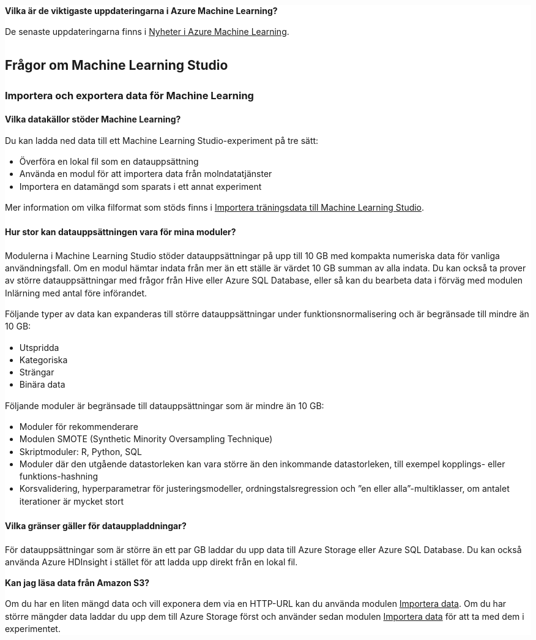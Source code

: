 **Vilka är de viktigaste uppdateringarna i Azure Machine Learning?**

De senaste uppdateringarna finns i [Nyheter i Azure Machine Learning](whats-new.md).

## <a name="machine-learning-studio-questions"></a>Frågor om Machine Learning Studio
### <a name="import-and-export-data-for-machine-learning"></a>Importera och exportera data för Machine Learning
**Vilka datakällor stöder Machine Learning?**

Du kan ladda ned data till ett Machine Learning Studio-experiment på tre sätt:

- Överföra en lokal fil som en datauppsättning
- Använda en modul för att importera data från molndatatjänster
- Importera en datamängd som sparats i ett annat experiment

Mer information om vilka filformat som stöds finns i [Importera träningsdata till Machine Learning Studio](import-data.md).

#### <a id="ModuleLimit"></a>Hur stor kan datauppsättningen vara för mina moduler?
Modulerna i Machine Learning Studio stöder datauppsättningar på upp till 10 GB med kompakta numeriska data för vanliga användningsfall. Om en modul hämtar indata från mer än ett ställe är värdet 10 GB summan av alla indata. Du kan också ta prover av större datauppsättningar med frågor från Hive eller Azure SQL Database, eller så kan du bearbeta data i förväg med modulen Inlärning med antal före införandet.  

Följande typer av data kan expanderas till större datauppsättningar under funktionsnormalisering och är begränsade till mindre än 10 GB:

* Utspridda
* Kategoriska
* Strängar
* Binära data

Följande moduler är begränsade till datauppsättningar som är mindre än 10 GB:

* Moduler för rekommenderare
* Modulen SMOTE (Synthetic Minority Oversampling Technique)
* Skriptmoduler: R, Python, SQL
* Moduler där den utgående datastorleken kan vara större än den inkommande datastorleken, till exempel kopplings- eller funktions-hashning
* Korsvalidering, hyperparametrar för justeringsmodeller, ordningstalsregression och ”en eller alla”-multiklasser, om antalet iterationer är mycket stort

#### <a id="UploadLimit"></a>Vilka gränser gäller för datauppladdningar?
För datauppsättningar som är större än ett par GB laddar du upp data till Azure Storage eller Azure SQL Database. Du kan också använda Azure HDInsight i stället för att ladda upp direkt från en lokal fil.

**Kan jag läsa data från Amazon S3?**

Om du har en liten mängd data och vill exponera dem via en HTTP-URL kan du använda modulen [Importera data][import-data]. Om du har större mängder data laddar du upp dem till Azure Storage först och använder sedan modulen [Importera data][import-data] för att ta med dem i experimentet.


[image-reader]: https://msdn.microsoft.com/library/azure/893f8c57-1d36-456d-a47b-d29ae67f5d84/
[join]: https://msdn.microsoft.com/library/azure/124865f7-e901-4656-adac-f4cb08248099/
[machine-learning-modules]: https://msdn.microsoft.com/library/azure/6d9e2516-1343-4859-a3dc-9673ccec9edc/
[partition-and-sample]: https://msdn.microsoft.com/library/azure/a8726e34-1b3e-4515-b59a-3e4a475654b8/
[import-data]: https://msdn.microsoft.com/library/azure/4e1b0fe6-aded-4b3f-a36f-39b8862b9004/
[export-data]: https://msdn.microsoft.com/library/azure/7A391181-B6A7-4AD4-B82D-E419C0D6522C
[split]: https://msdn.microsoft.com/library/azure/70530644-c97a-4ab6-85f7-88bf30a8be5f/
[python]: https://msdn.microsoft.com/library/azure/CDB56F95-7F4C-404D-BDE7-5BB972E6F232
[counts]: https://msdn.microsoft.com/library/azure/dn913056.aspx